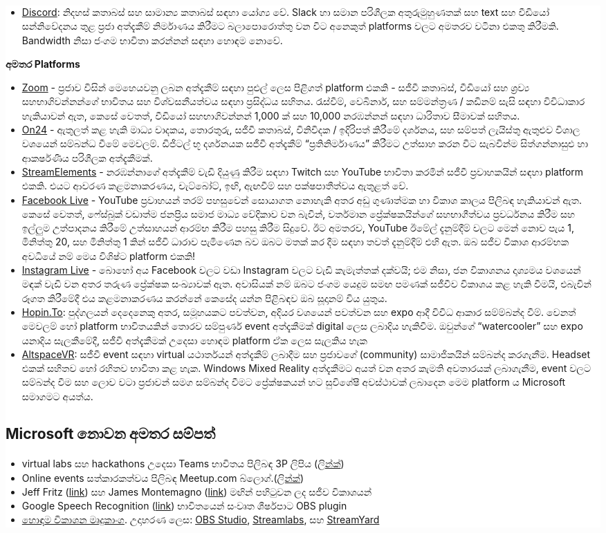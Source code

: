   *	[Discord](https://discord.com/): නිදහස් කතාබස් සහ සාමාන්‍ය කතාබස් සඳහා යෝග්‍ය වේ. Slack හා සමාන පරිශීලක අතුරුමුහුණතක් සහ text සහ වීඩියෝ සන්නිවේදනය තුළ ප්‍රජා අත්දැකීම් නිර්මාණය කිරීමට බලාපොරොත්තු වන විට අනෙකුත් platforms වලට අමතරව වටිනා එකතු කිරීමකි. Bandwidth නිසා ජංගම භාවිතා කරන්නන් සඳහා හොඳම නොවේ.
  
**අමතර Platforms**
  *	[Zoom](https://restream.io/blog/how-to-multistream-with-zoom/#zoom-basic-account) - ප්‍රජාව විසින් මෙහෙයවනු ලබන අත්දැකීම් සඳහා පුළුල් ලෙස පිළිගත් platform එකකි - සජීවී කතාබස්, වීඩියෝ සහ ශ්‍රව්‍ය සහභාගිවන්නන්ගේ භාවිතය සහ විශ්වසනීයත්වය සඳහා ප්‍රසිද්ධය සහිතය. රැස්වීම්, වෙබිනාර්, සහ සම්මන්ත්‍රණ / කඩිනම් සැසි සඳහා විවිධාකාර හැකියාවන් ඇත, කෙසේ වෙතත්, වීඩියෝ සහභාගිවන්නන් 1,000 ක් සහ 10,000 නරඹන්නන් සඳහා ධාරිතාව සීමාවක් සහිතය.
  *	[On24](https://www.on24.com/) - ඇතුලත් කළ හැකි මාධ්‍ය වාදකය, තොරතුරු, සජීවී කතාබස්, විනිවිදක / ඉදිරිපත් කිරීමේ දර්ශනය, සහ සම්පත් ලැයිස්තු ඇතුළුව විශාල වශයෙන් සම්බන්ධ වීමේ මෙවලම්. ඩිජිටල් භූ දර්ශනයක සජීවී අත්දැකීම් “ප්‍රතිනිර්මාණය” කිරීමට උත්සාහ කරන විට සැබවින්ම සිත්ගන්නාසුළු හා ආකර්ෂණීය පරිශීලක අත්දැකීමක්.
  *	[StreamElements](https://docs.streamelements.com/docs) - නරඹන්නාගේ අත්දැකීම් වැඩි දියුණු කිරීම සඳහා Twitch සහ YouTube භාවිතා කරමින් සජීවී ප්‍රවාහකයින් සඳහා platform එකකි. එයට ආවරණ කළමනාකරණය, චැට්බෝට්, ඉඟි, ඇඟවීම් සහ පක්ෂපාතීත්වය ඇතුළත් වේ.
  *	[Facebook Live](https://restream.io/blog/the-ultimate-guide-to-facebook-live-streaming/) - YouTube ප්‍රවාහයන් තරම් පහසුවෙන් සොයාගත නොහැකි අතර අඩු ගුණාත්මක හා විකාශ කාලය පිලිබඳ හැකියාවන් ඇත. කෙසේ වෙතත්, ෆේස්බුක් වඩාත්ම ජනප්‍රිය සමාජ මාධ්‍ය වේදිකාව වන බැවින්, වර්තමාන ප්‍රේක්ෂකයින්ගේ සහභාගීත්වය ප්‍රවර්ධනය කිරීම සහ ඉල්ලුම උත්පාදනය කිරීමේ උත්සාහයන් ආරම්භ කිරීම පහසු කිරීම සිදුවේ. ඊට අමතරව, YouTube ඊමේල් දැනුම්දීම් වලට මෙන් නොව පැය 1, මිනිත්තු 20, සහ මිනිත්තු 1 කින් සජීවි ධාරාව පැමිණෙන බව ඔබට මතක් කර දීම සඳහා තවත් දැනුම්දීම් එහි ඇත. ඔබ සජීව විකාශ ආරම්භක අවධියේ නම් මෙය විශිෂ්ට platform එකකි!	
  *	[Instagram Live](https://help.instagram.com/292478487812558) - බොහෝ අය Facebook වලට වඩා Instagram වලට වැඩි කැමැත්තක් දක්වයි; එම නිසා, ජන විකාශනය දෘශ්‍යමය වශයෙන් මඳක් වැඩි වන අතර තරුණ ප්‍රේක්ෂක සංඛ්‍යාවක් ඇත. අවාසියක් නම් ඔබට ජංගම යෙදුම සමඟ පමණක් සජීවීව විකාශය කළ හැකි වීමයි, එබැවින් රූගත කිරීමේදී එය කළමනාකරණය කරන්නේ කෙසේද යන්න පිළිබඳව ඔබ සූදානම් විය යුතුය.
  *	[Hopin.To](https://hopin.com/): පුද්ගලයන් දෙදෙනෙකු අතර, සමූහයකට පවත්වන, අදියර වශයෙන් පවත්වන සහ expo ආදී විවිධ ආකාර සම්ම්බන්ද වීම්. වෙනත් මෙවලම් හෝ platform භාවිතයකින් තොරව සම්පුර්ණ event අත්දැකීමක් digital ලෙස ලබාදිය හැකිවීම. ඔවුන්ගේ “watercooler” සහ expo යනාදිය සැලකීමේදී, සජීවී අත්දැකීමක් උදෙසා  හොඳම platform ඒක ලෙස සැලකිය හැක
  *	[AltspaceVR](https://altvr.com/): සජීවී event සඳහා virtual යථාර්තයන් අත්දැකීම් ලබාදීම සහ ප්‍රජාවගේ (community) සාමාජිකයින් සම්බන්ද කරගැනීම. Headset එකක් සහිතව හෝ රහිතව භාවිතා කළ හැක. Windows Mixed Reality අත්දැකීමට අයත් වන අතර කැමති අවතාරයක් ලබාගැනීම, event වලට සම්බන්ද වීම සහ ලොව වටා ප්‍රජාවන් සමග සම්බන්ද වීමට ප්‍රේක්ෂකයන් හට සුවිශේෂී අවස්ථාවක් ලබාදෙන මෙම platform ය Microsoft සමාගමට අයත්ය. 
  
  ## Microsoft නොවන අමතර සම්පත්
  
  *	virtual labs සහ hackathons  උදෙසා Teams භාවිතය පිලිබඳ 3P ලිපිය ([ලින්ක්](https://www.robertjgates.com/use-microsoft-teams-to-run-a-virtual-lab-or-virtual-hackathon-event/))
  *	Online events සත්කාරකත්වය  පිලිබඳ Meetup.com බ්ලොග්.([ලින්ක්](https://www.meetup.com/blog/how-to-host-an-online-event-on-meetup/))
  *	Jeff Fritz ([link](https://jeffreyfritz.com/2019/01/live-streaming-setup-2019-edition/)) සහ  James Montemagno ([link](https://gist.github.com/jamesmontemagno/72f513bff91678b2c0130a4427f21f0d)) මඟින් පහිටුවන ලද සජීව විකාශයන්
  *	Google Speech Recognition ([link](https://github.com/ratwithacompiler/OBS-captions-plugin)) භාවිතයෙන් සංවෘත ශීර්ෂපාට  OBS plugin 
  *	[හොඳම විකාශන මෘදුකාංග](https://www.epiphan.com/blog/best-streaming-software-2019/). උදාහරණ ලෙස: [OBS Studio](https://obsproject.com/), [Streamlabs](https://streamlabs.com/), සහ [StreamYard](https://streamyard.com/)
